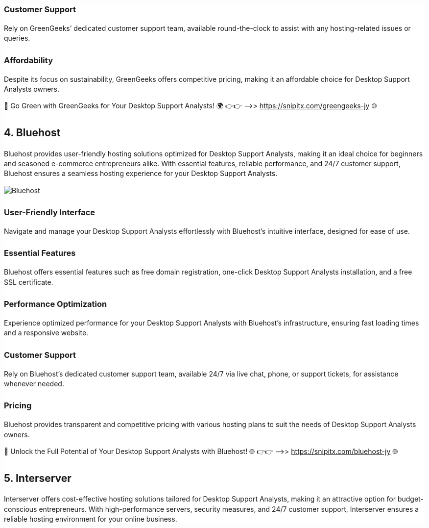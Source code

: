 ### Customer Support
Rely on GreenGeeks’ dedicated customer support team, available round-the-clock to assist with any hosting-related issues or queries.

### Affordability
Despite its focus on sustainability, GreenGeeks offers competitive pricing, making it an affordable choice for Desktop Support Analysts owners.

🌿 Go Green with GreenGeeks for Your Desktop Support Analysts! 🌍
👉👉 -->> https://snipitx.com/greengeeks-jy 🌐

## 4. Bluehost

Bluehost provides user-friendly hosting solutions optimized for Desktop Support Analysts, making it an ideal choice for beginners and seasoned e-commerce entrepreneurs alike. With essential features, reliable performance, and 24/7 customer support, Bluehost ensures a seamless hosting experience for your Desktop Support Analysts.

![Bluehost](https://i.imgur.com/PasFF9E.jpeg "Bluehost Hosting")

### User-Friendly Interface
Navigate and manage your Desktop Support Analysts effortlessly with Bluehost’s intuitive interface, designed for ease of use.

### Essential Features
Bluehost offers essential features such as free domain registration, one-click Desktop Support Analysts installation, and a free SSL certificate.

### Performance Optimization
Experience optimized performance for your Desktop Support Analysts with Bluehost’s infrastructure, ensuring fast loading times and a responsive website.

### Customer Support
Rely on Bluehost’s dedicated customer support team, available 24/7 via live chat, phone, or support tickets, for assistance whenever needed.

### Pricing
Bluehost provides transparent and competitive pricing with various hosting plans to suit the needs of Desktop Support Analysts owners.

🚀 Unlock the Full Potential of Your Desktop Support Analysts with Bluehost! 🌐
👉👉 -->> https://snipitx.com/bluehost-jy 🌐

## 5. Interserver

Interserver offers cost-effective hosting solutions tailored for Desktop Support Analysts, making it an attractive option for budget-conscious entrepreneurs. With high-performance servers, security measures, and 24/7 customer support, Interserver ensures a reliable hosting environment for your online business.
